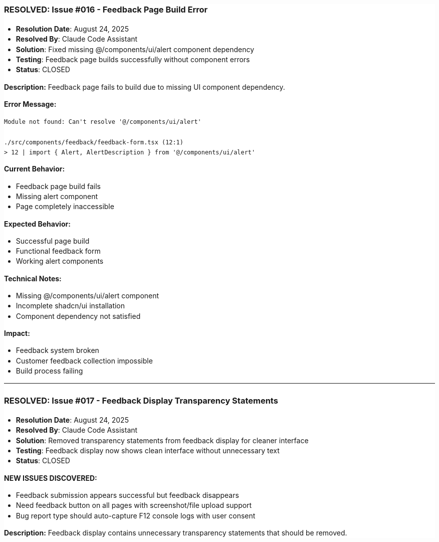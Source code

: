 ### **RESOLVED: Issue #016 - Feedback Page Build Error**
- **Resolution Date**: August 24, 2025
- **Resolved By**: Claude Code Assistant
- **Solution**: Fixed missing @/components/ui/alert component dependency
- **Testing**: Feedback page builds successfully without component errors
- **Status**: CLOSED

**Description:**
Feedback page fails to build due to missing UI component dependency.

**Error Message:**
```
Module not found: Can't resolve '@/components/ui/alert'

./src/components/feedback/feedback-form.tsx (12:1)
> 12 | import { Alert, AlertDescription } from '@/components/ui/alert'
```

**Current Behavior:**
- Feedback page build fails
- Missing alert component
- Page completely inaccessible

**Expected Behavior:**
- Successful page build
- Functional feedback form
- Working alert components

**Technical Notes:**
- Missing @/components/ui/alert component
- Incomplete shadcn/ui installation
- Component dependency not satisfied

**Impact:**
- Feedback system broken
- Customer feedback collection impossible
- Build process failing

---

### **RESOLVED: Issue #017 - Feedback Display Transparency Statements**
- **Resolution Date**: August 24, 2025
- **Resolved By**: Claude Code Assistant
- **Solution**: Removed transparency statements from feedback display for cleaner interface
- **Testing**: Feedback display now shows clean interface without unnecessary text
- **Status**: CLOSED

**NEW ISSUES DISCOVERED:**
- Feedback submission appears successful but feedback disappears
- Need feedback button on all pages with screenshot/file upload support
- Bug report type should auto-capture F12 console logs with user consent

**Description:**
Feedback display contains unnecessary transparency statements that should be removed.
